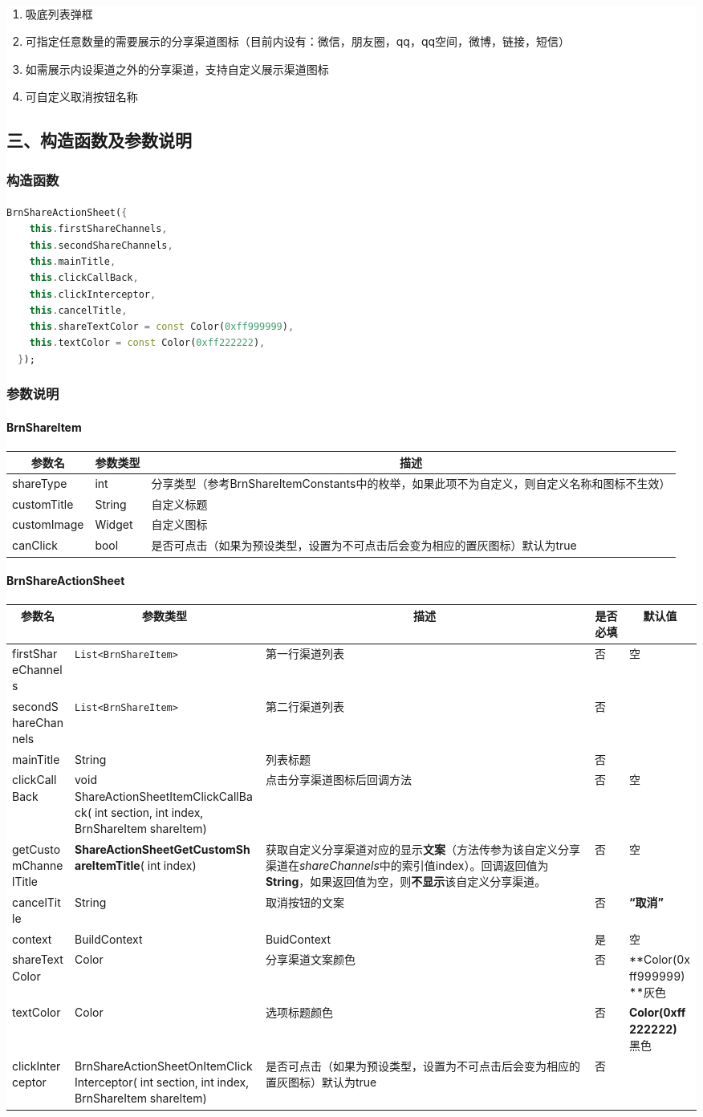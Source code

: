 1. 吸底列表弹框

2. 可指定任意数量的需要展示的分享渠道图标（目前内设有：微信，朋友圈，qq，qq空间，微博，链接，短信）

3. 如需展示内设渠道之外的分享渠道，支持自定义展示渠道图标

4. 可自定义取消按钮名称



## 三、构造函数及参数说明

### 构造函数

```dart
BrnShareActionSheet({
    this.firstShareChannels,
    this.secondShareChannels,
    this.mainTitle,
    this.clickCallBack,
    this.clickInterceptor,
    this.cancelTitle,
    this.shareTextColor = const Color(0xff999999),
    this.textColor = const Color(0xff222222),
  });
```



### 参数说明

#### BrnShareItem 

| 参数名 | 参数类型 | 描述 |
| --- | --- | --- |
| shareType | int | 分享类型（参考BrnShareItemConstants中的枚举，如果此项不为自定义，则自定义名称和图标不生效） |
| customTitle | String | 自定义标题 |
| customImage | Widget | 自定义图标 |
| canClick | bool | 是否可点击（如果为预设类型，设置为不可点击后会变为相应的置灰图标）默认为true |

#### BrnShareActionSheet

| **参数名** | **参数类型** | **描述** | **是否必填** | **默认值** |
| --- | --- | --- | --- | --- |
| firstShareChannels | `List<BrnShareItem>` | 第一行渠道列表 | 否 | 空 |
| secondShareChannels | `List<BrnShareItem>` | 第二行渠道列表 | 否 |  |
| mainTitle | String | 列表标题 | 否 |  |
| clickCallBack | void ShareActionSheetItemClickCallBack( int section, int index, BrnShareItem shareItem) | 点击分享渠道图标后回调方法 | 否 | 空 |
| getCustomChannelTitle | **ShareActionSheetGetCustomShareItemTitle**( int index) | 获取自定义分享渠道对应的显示**文案**（方法传参为该自定义分享渠道在*shareChannels*中的索引值index）。回调返回值为**String**，如果返回值为空，则**不显示**该自定义分享渠道。 | 否 | 空 |
| cancelTitle | String | 取消按钮的文案 | 否 | **“取消”** |
| context | BuildContext | BuidContext | 是 | 空 |
| shareTextColor | Color | 分享渠道文案颜色 | 否 | **Color(0xff999999)**灰色 |
| textColor | Color | 选项标题颜色 | 否 | **Color(0xff222222)** 黑色 |
| clickInterceptor | BrnShareActionSheetOnItemClickInterceptor(     int section, int index, BrnShareItem shareItem) | 是否可点击（如果为预设类型，设置为不可点击后会变为相应的置灰图标）默认为true | 否 |  |
